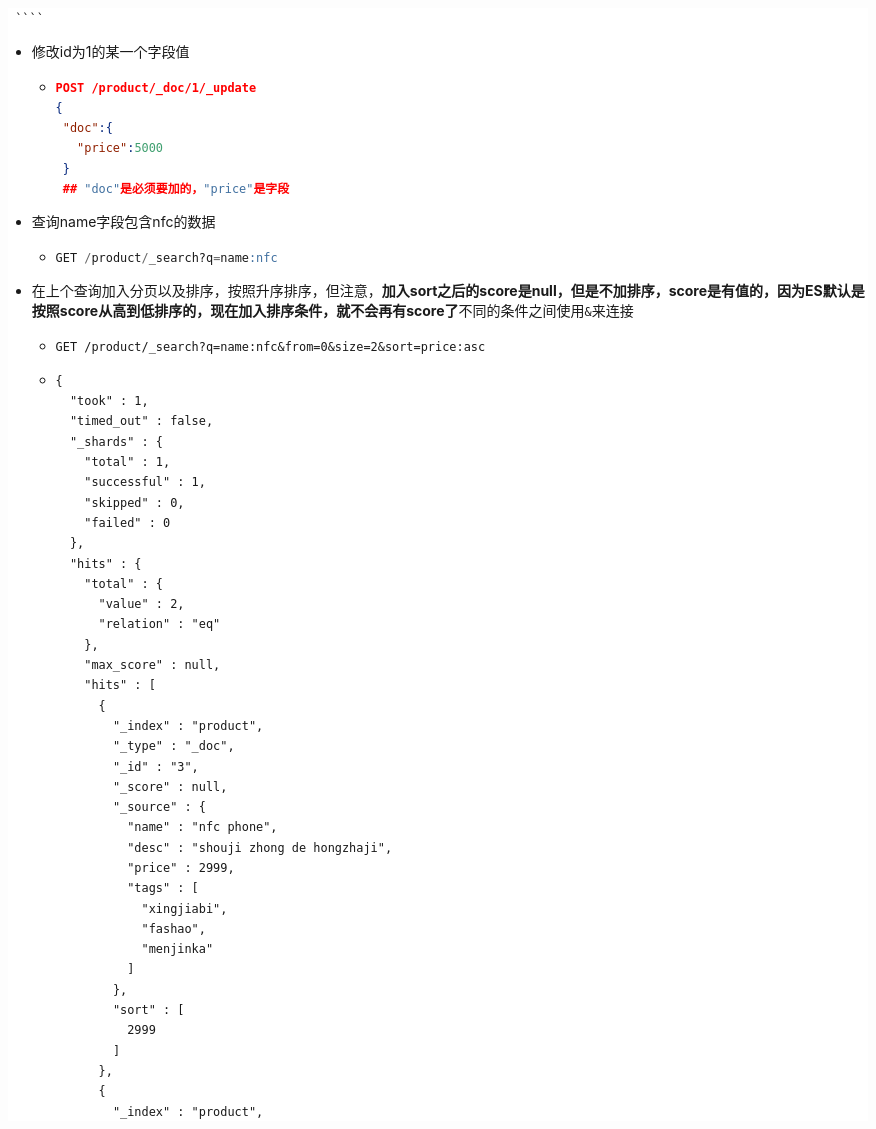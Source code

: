      
     
     ````

- 修改id为1的某一个字段值

  - `````json
    POST /product/_doc/1/_update
    {
     "doc":{
       "price":5000
     }
     ## "doc"是必须要加的，"price"是字段
    `````

- 查询name字段包含nfc的数据

  - ````sql
    GET /product/_search?q=name:nfc
    ````

- 在上个查询加入分页以及排序，按照升序排序，但注意，**加入sort之后的score是null，但是不加排序，score是有值的，因为ES默认是按照score从高到低排序的，现在加入排序条件，就不会再有score了**不同的条件之间使用`&`来连接

  - ```
    GET /product/_search?q=name:nfc&from=0&size=2&sort=price:asc
    ```

  -  ````josn
     {
       "took" : 1,
       "timed_out" : false,
       "_shards" : {
         "total" : 1,
         "successful" : 1,
         "skipped" : 0,
         "failed" : 0
       },
       "hits" : {
         "total" : {
           "value" : 2,
           "relation" : "eq"
         },
         "max_score" : null,
         "hits" : [
           {
             "_index" : "product",
             "_type" : "_doc",
             "_id" : "3",
             "_score" : null,
             "_source" : {
               "name" : "nfc phone",
               "desc" : "shouji zhong de hongzhaji",
               "price" : 2999,
               "tags" : [
                 "xingjiabi",
                 "fashao",
                 "menjinka"
               ]
             },
             "sort" : [
               2999
             ]
           },
           {
             "_index" : "product",